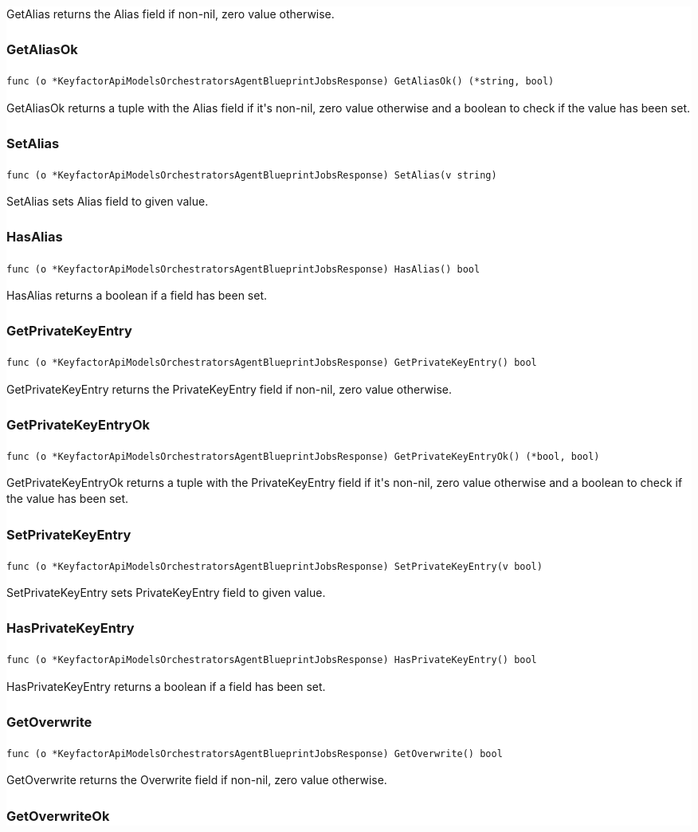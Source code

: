 GetAlias returns the Alias field if non-nil, zero value otherwise.

### GetAliasOk

`func (o *KeyfactorApiModelsOrchestratorsAgentBlueprintJobsResponse) GetAliasOk() (*string, bool)`

GetAliasOk returns a tuple with the Alias field if it's non-nil, zero value otherwise
and a boolean to check if the value has been set.

### SetAlias

`func (o *KeyfactorApiModelsOrchestratorsAgentBlueprintJobsResponse) SetAlias(v string)`

SetAlias sets Alias field to given value.

### HasAlias

`func (o *KeyfactorApiModelsOrchestratorsAgentBlueprintJobsResponse) HasAlias() bool`

HasAlias returns a boolean if a field has been set.

### GetPrivateKeyEntry

`func (o *KeyfactorApiModelsOrchestratorsAgentBlueprintJobsResponse) GetPrivateKeyEntry() bool`

GetPrivateKeyEntry returns the PrivateKeyEntry field if non-nil, zero value otherwise.

### GetPrivateKeyEntryOk

`func (o *KeyfactorApiModelsOrchestratorsAgentBlueprintJobsResponse) GetPrivateKeyEntryOk() (*bool, bool)`

GetPrivateKeyEntryOk returns a tuple with the PrivateKeyEntry field if it's non-nil, zero value otherwise
and a boolean to check if the value has been set.

### SetPrivateKeyEntry

`func (o *KeyfactorApiModelsOrchestratorsAgentBlueprintJobsResponse) SetPrivateKeyEntry(v bool)`

SetPrivateKeyEntry sets PrivateKeyEntry field to given value.

### HasPrivateKeyEntry

`func (o *KeyfactorApiModelsOrchestratorsAgentBlueprintJobsResponse) HasPrivateKeyEntry() bool`

HasPrivateKeyEntry returns a boolean if a field has been set.

### GetOverwrite

`func (o *KeyfactorApiModelsOrchestratorsAgentBlueprintJobsResponse) GetOverwrite() bool`

GetOverwrite returns the Overwrite field if non-nil, zero value otherwise.

### GetOverwriteOk
